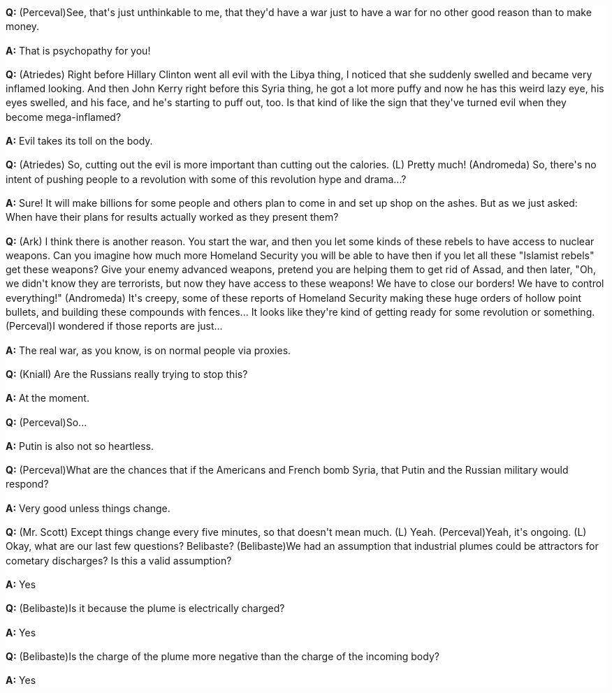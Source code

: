 **Q:** (Perceval)See, that's just unthinkable to me, that they'd have a war just to have a war for no other good reason than to make money.

**A:** That is psychopathy for you!

**Q:** (Atriedes) Right before Hillary Clinton went all evil with the Libya thing, I noticed that she suddenly swelled and became very inflamed looking. And then John Kerry right before this Syria thing, he got a lot more puffy and now he has this weird lazy eye, his eyes swelled, and his face, and he's starting to puff out, too. Is that kind of like the sign that they've turned evil when they become mega-inflamed?

**A:** Evil takes its toll on the body.

**Q:** (Atriedes) So, cutting out the evil is more important than cutting out the calories. (L) Pretty much! (Andromeda) So, there's no intent of pushing people to a revolution with some of this revolution hype and drama...?

**A:** Sure! It will make billions for some people and others plan to come in and set up shop on the ashes. But as we just asked: When have their plans for results actually worked as they present them?

**Q:** (Ark) I think there is another reason. You start the war, and then you let some kinds of these rebels to have access to nuclear weapons. Can you imagine how much more Homeland Security you will be able to have then if you let all these "Islamist rebels" get these weapons? Give your enemy advanced weapons, pretend you are helping them to get rid of Assad, and then later, "Oh, we didn't know they are terrorists, but now they have access to these weapons! We have to close our borders! We have to control everything!" (Andromeda) It's creepy, some of these reports of Homeland Security making these huge orders of hollow point bullets, and building these compounds with fences... It looks like they're kind of getting ready for some revolution or something. (Perceval)I wondered if those reports are just...

**A:** The real war, as you know, is on normal people via proxies.

**Q:** (Kniall) Are the Russians really trying to stop this?

**A:** At the moment.

**Q:** (Perceval)So...

**A:** Putin is also not so heartless.

**Q:** (Perceval)What are the chances that if the Americans and French bomb Syria, that Putin and the Russian military would respond?

**A:** Very good unless things change.

**Q:** (Mr. Scott) Except things change every five minutes, so that doesn't mean much. (L) Yeah. (Perceval)Yeah, it's ongoing. (L) Okay, what are our last few questions? Belibaste? (Belibaste)We had an assumption that industrial plumes could be attractors for cometary discharges? Is this a valid assumption?

**A:** Yes

**Q:** (Belibaste)Is it because the plume is electrically charged?

**A:** Yes

**Q:** (Belibaste)Is the charge of the plume more negative than the charge of the incoming body?

**A:** Yes
